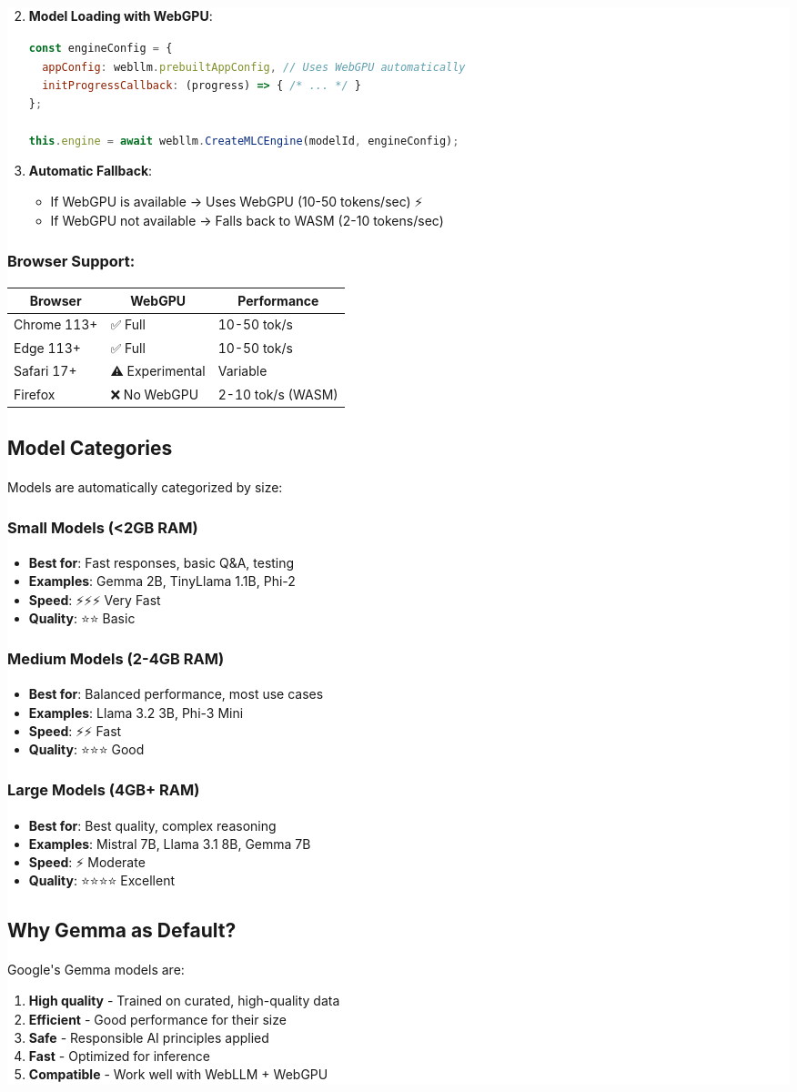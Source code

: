2. **Model Loading with WebGPU**:
   ```javascript
   const engineConfig = {
     appConfig: webllm.prebuiltAppConfig, // Uses WebGPU automatically
     initProgressCallback: (progress) => { /* ... */ }
   };

   this.engine = await webllm.CreateMLCEngine(modelId, engineConfig);
   ```

3. **Automatic Fallback**:
   - If WebGPU is available → Uses WebGPU (10-50 tokens/sec) ⚡
   - If WebGPU not available → Falls back to WASM (2-10 tokens/sec)

### Browser Support:
| Browser | WebGPU | Performance |
|---------|--------|-------------|
| Chrome 113+ | ✅ Full | 10-50 tok/s |
| Edge 113+ | ✅ Full | 10-50 tok/s |
| Safari 17+ | ⚠️ Experimental | Variable |
| Firefox | ❌ No WebGPU | 2-10 tok/s (WASM) |

## Model Categories

Models are automatically categorized by size:

### Small Models (<2GB RAM)
- **Best for**: Fast responses, basic Q&A, testing
- **Examples**: Gemma 2B, TinyLlama 1.1B, Phi-2
- **Speed**: ⚡⚡⚡ Very Fast
- **Quality**: ⭐⭐ Basic

### Medium Models (2-4GB RAM)
- **Best for**: Balanced performance, most use cases
- **Examples**: Llama 3.2 3B, Phi-3 Mini
- **Speed**: ⚡⚡ Fast
- **Quality**: ⭐⭐⭐ Good

### Large Models (4GB+ RAM)
- **Best for**: Best quality, complex reasoning
- **Examples**: Mistral 7B, Llama 3.1 8B, Gemma 7B
- **Speed**: ⚡ Moderate
- **Quality**: ⭐⭐⭐⭐ Excellent

## Why Gemma as Default?

Google's Gemma models are:
1. **High quality** - Trained on curated, high-quality data
2. **Efficient** - Good performance for their size
3. **Safe** - Responsible AI principles applied
4. **Fast** - Optimized for inference
5. **Compatible** - Work well with WebLLM + WebGPU
